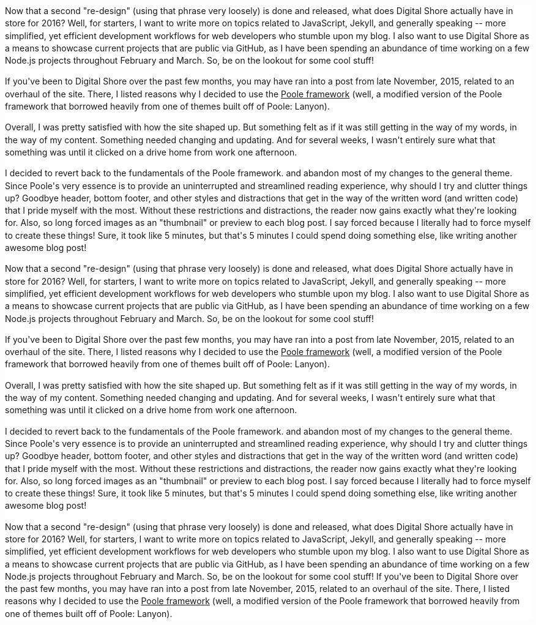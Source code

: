 Now that a second "re-design" (using that phrase very loosely) is done and released, what does Digital Shore actually have in store for 2016? Well, for starters, I want to write more on topics related to JavaScript, Jekyll, and generally speaking -- more simplified, yet efficient development workflows for web developers who stumble upon my blog. I also want to use Digital Shore as a means to showcase current projects that are public via GitHub, as I have been spending an abundance of time working on a few Node.js projects throughout February and March. So, be on the lookout for some cool stuff!

If you've been to Digital Shore over the past few months, you may have ran into a post from late November, 2015, related to an overhaul of the site. There, I listed reasons why I decided to use the [Poole framework](https://github.com/poole/poole) (well, a modified version of the Poole framework that borrowed heavily from one of themes built off of Poole: Lanyon).

Overall, I was pretty satisfied with how the site shaped up. But something felt as if it was still getting in the way of my words, in the way of my content. Something needed changing and updating. And for several weeks, I wasn't entirely sure what that something was until it clicked on a drive home from work one afternoon.

I decided to revert back to the fundamentals of the Poole framework. and abandon most of my changes to the general theme. Since Poole's very essence is to provide an uninterrupted and streamlined reading experience, why should I try and clutter things up? Goodbye header, bottom footer, and other styles and distractions that get in the way of the written word (and written code) that I pride myself with the most. Without these restrictions and distractions, the reader now gains exactly what they're looking for. Also, so long forced images as an "thumbnail" or preview to each blog post. I say forced because I literally had to force myself to create these things! Sure, it took like 5 minutes, but that's 5 minutes I could spend doing something else, like writing another awesome blog post!

Now that a second "re-design" (using that phrase very loosely) is done and released, what does Digital Shore actually have in store for 2016? Well, for starters, I want to write more on topics related to JavaScript, Jekyll, and generally speaking -- more simplified, yet efficient development workflows for web developers who stumble upon my blog. I also want to use Digital Shore as a means to showcase current projects that are public via GitHub, as I have been spending an abundance of time working on a few Node.js projects throughout February and March. So, be on the lookout for some cool stuff!

If you've been to Digital Shore over the past few months, you may have ran into a post from late November, 2015, related to an overhaul of the site. There, I listed reasons why I decided to use the [Poole framework](https://github.com/poole/poole) (well, a modified version of the Poole framework that borrowed heavily from one of themes built off of Poole: Lanyon).

Overall, I was pretty satisfied with how the site shaped up. But something felt as if it was still getting in the way of my words, in the way of my content. Something needed changing and updating. And for several weeks, I wasn't entirely sure what that something was until it clicked on a drive home from work one afternoon.

I decided to revert back to the fundamentals of the Poole framework. and abandon most of my changes to the general theme. Since Poole's very essence is to provide an uninterrupted and streamlined reading experience, why should I try and clutter things up? Goodbye header, bottom footer, and other styles and distractions that get in the way of the written word (and written code) that I pride myself with the most. Without these restrictions and distractions, the reader now gains exactly what they're looking for. Also, so long forced images as an "thumbnail" or preview to each blog post. I say forced because I literally had to force myself to create these things! Sure, it took like 5 minutes, but that's 5 minutes I could spend doing something else, like writing another awesome blog post!

Now that a second "re-design" (using that phrase very loosely) is done and released, what does Digital Shore actually have in store for 2016? Well, for starters, I want to write more on topics related to JavaScript, Jekyll, and generally speaking -- more simplified, yet efficient development workflows for web developers who stumble upon my blog. I also want to use Digital Shore as a means to showcase current projects that are public via GitHub, as I have been spending an abundance of time working on a few Node.js projects throughout February and March. So, be on the lookout for some cool stuff!
If you've been to Digital Shore over the past few months, you may have ran into a post from late November, 2015, related to an overhaul of the site. There, I listed reasons why I decided to use the [Poole framework](https://github.com/poole/poole) (well, a modified version of the Poole framework that borrowed heavily from one of themes built off of Poole: Lanyon).
